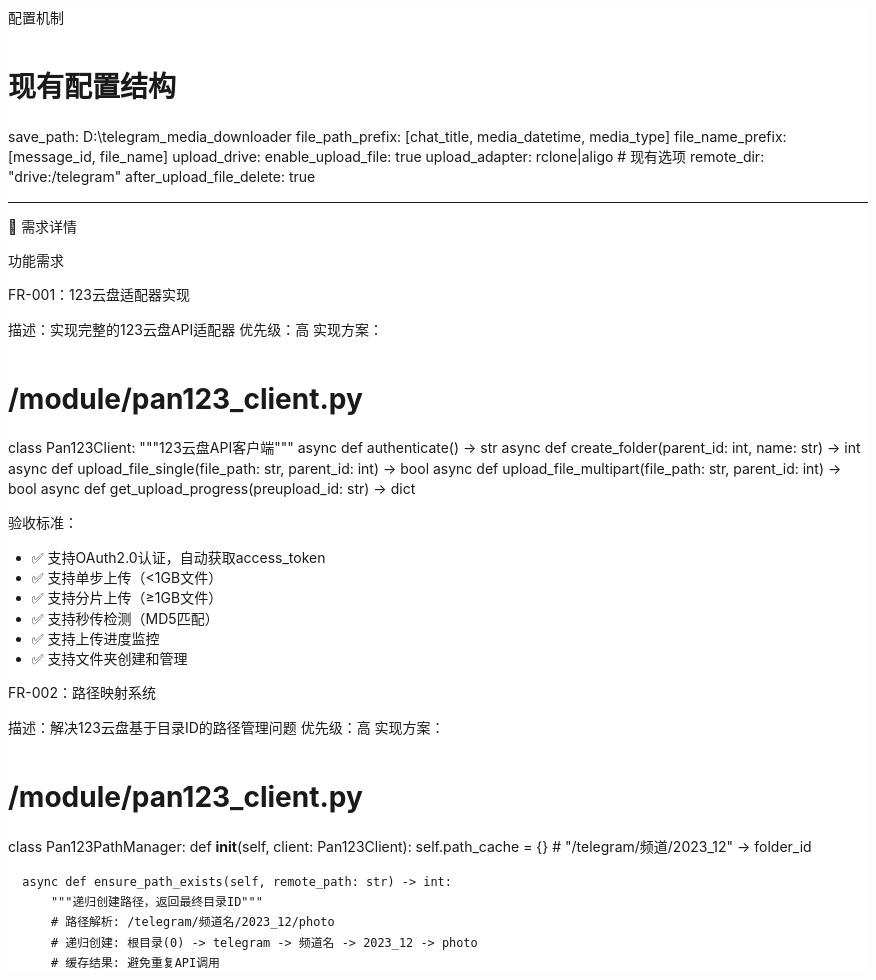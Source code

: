   配置机制

  # 现有配置结构
  save_path: D:\telegram_media_downloader
  file_path_prefix: [chat_title, media_datetime, media_type]
  file_name_prefix: [message_id, file_name]
  upload_drive:
    enable_upload_file: true
    upload_adapter: rclone|aligo  # 现有选项
    remote_dir: "drive:/telegram"
    after_upload_file_delete: true

---
  📝 需求详情

  功能需求

  FR-001：123云盘适配器实现

  描述：实现完整的123云盘API适配器
  优先级：高
  实现方案：
  # /module/pan123_client.py
  class Pan123Client:
      """123云盘API客户端"""
      async def authenticate() -> str
      async def create_folder(parent_id: int, name: str) -> int
      async def upload_file_single(file_path: str, parent_id: int) -> bool
      async def upload_file_multipart(file_path: str, parent_id: int) -> bool
      async def get_upload_progress(preupload_id: str) -> dict

  验收标准：
  - ✅ 支持OAuth2.0认证，自动获取access_token
  - ✅ 支持单步上传（<1GB文件）
  - ✅ 支持分片上传（≥1GB文件）
  - ✅ 支持秒传检测（MD5匹配）
  - ✅ 支持上传进度监控
  - ✅ 支持文件夹创建和管理

  FR-002：路径映射系统

  描述：解决123云盘基于目录ID的路径管理问题
  优先级：高
  实现方案：
  # /module/pan123_client.py  
  class Pan123PathManager:
      def __init__(self, client: Pan123Client):
          self.path_cache = {}  # "/telegram/频道/2023_12" -> folder_id

      async def ensure_path_exists(self, remote_path: str) -> int:
          """递归创建路径，返回最终目录ID"""
          # 路径解析: /telegram/频道名/2023_12/photo
          # 递归创建: 根目录(0) -> telegram -> 频道名 -> 2023_12 -> photo
          # 缓存结果: 避免重复API调用
